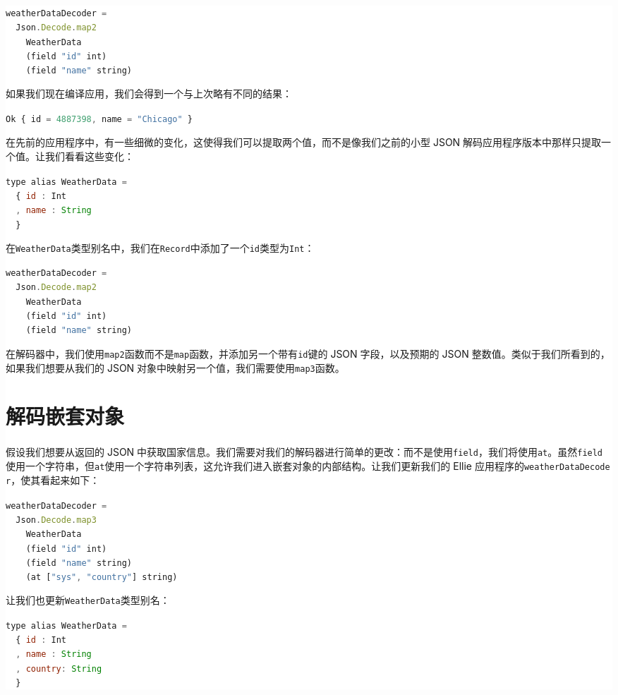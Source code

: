 ```js
weatherDataDecoder =
  Json.Decode.map2
    WeatherData
    (field "id" int)
    (field "name" string)
```

如果我们现在编译应用，我们会得到一个与上次略有不同的结果：

```js
Ok { id = 4887398, name = "Chicago" }
```

在先前的应用程序中，有一些细微的变化，这使得我们可以提取两个值，而不是像我们之前的小型 JSON 解码应用程序版本中那样只提取一个值。让我们看看这些变化：

```js
type alias WeatherData =
  { id : Int 
  , name : String 
  }
```

在`WeatherData`类型别名中，我们在`Record`中添加了一个`id`类型为`Int`：

```js
weatherDataDecoder =
  Json.Decode.map2
    WeatherData
    (field "id" int)
    (field "name" string)
```

在解码器中，我们使用`map2`函数而不是`map`函数，并添加另一个带有`id`键的 JSON 字段，以及预期的 JSON 整数值。类似于我们所看到的，如果我们想要从我们的 JSON 对象中映射另一个值，我们需要使用`map3`函数。

# 解码嵌套对象

假设我们想要从返回的 JSON 中获取国家信息。我们需要对我们的解码器进行简单的更改：而不是使用`field`，我们将使用`at`。虽然`field`使用一个字符串，但`at`使用一个字符串列表，这允许我们进入嵌套对象的内部结构。让我们更新我们的 Ellie 应用程序的`weatherDataDecoder`，使其看起来如下：

```js
weatherDataDecoder =
  Json.Decode.map3
    WeatherData
    (field "id" int)
    (field "name" string)
    (at ["sys", "country"] string)
```

让我们也更新`WeatherData`类型别名：

```js
type alias WeatherData =
  { id : Int 
  , name : String 
  , country: String
  }
```
